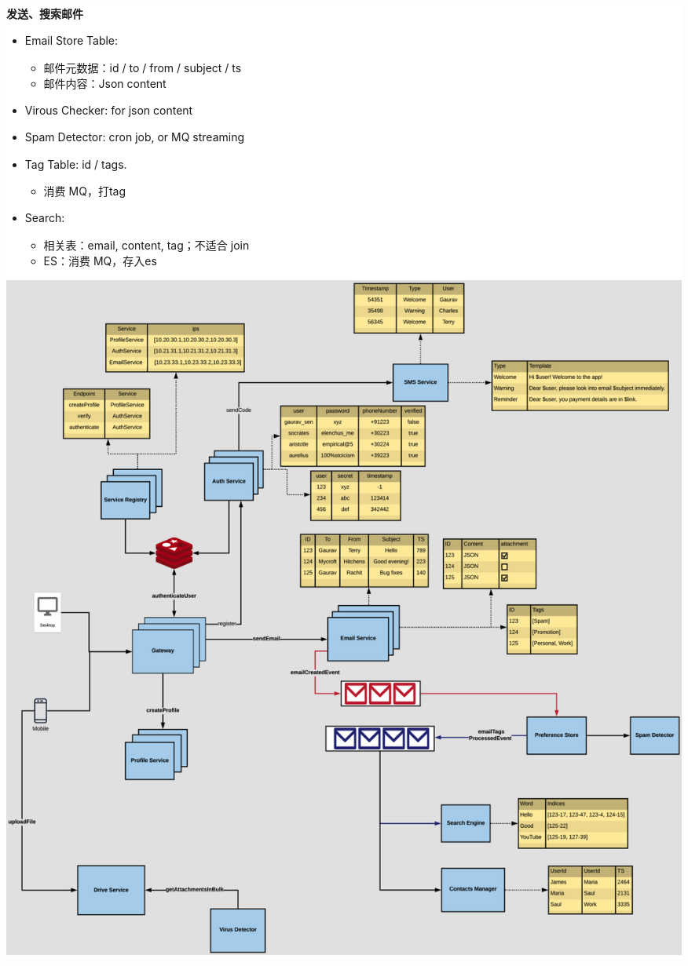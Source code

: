     



**发送、搜索邮件**

- Email Store Table: 
  - 邮件元数据：id / to / from / subject / ts
  - 邮件内容：Json content

- Virous Checker: for json content
- Spam Detector: cron job, or MQ streaming 
- Tag Table: id / tags. 
  - 消费 MQ，打tag
- Search:
  - 相关表：email, content, tag；不适合 join
  - ES：消费 MQ，存入es 

![image-20221225132656964](../img/design/email.png)
